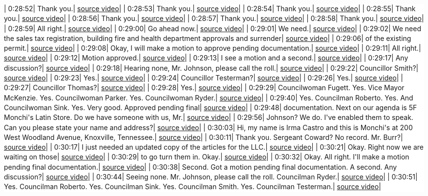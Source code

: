 | 0:28:52| Thank you.| [source video](https://archive.org/details/beer-brd-r-293-200825?start=1732)|
| 0:28:53| Thank you.| [source video](https://archive.org/details/beer-brd-r-293-200825?start=1733)|
| 0:28:54| Thank you.| [source video](https://archive.org/details/beer-brd-r-293-200825?start=1734)|
| 0:28:55| Thank you.| [source video](https://archive.org/details/beer-brd-r-293-200825?start=1735)|
| 0:28:56| Thank you.| [source video](https://archive.org/details/beer-brd-r-293-200825?start=1736)|
| 0:28:57| Thank you.| [source video](https://archive.org/details/beer-brd-r-293-200825?start=1737)|
| 0:28:58| Thank you.| [source video](https://archive.org/details/beer-brd-r-293-200825?start=1738)|
| 0:28:59| All right.| [source video](https://archive.org/details/beer-brd-r-293-200825?start=1739)|
| 0:29:00| Go ahead now.| [source video](https://archive.org/details/beer-brd-r-293-200825?start=1740)|
| 0:29:01| We need.| [source video](https://archive.org/details/beer-brd-r-293-200825?start=1741)|
| 0:29:02| We need the sales tax registration, building fire and health department approvals and surrender| [source video](https://archive.org/details/beer-brd-r-293-200825?start=1742)|
| 0:29:06| of the existing permit.| [source video](https://archive.org/details/beer-brd-r-293-200825?start=1746)|
| 0:29:08| Okay, I will make a motion to approve pending documentation.| [source video](https://archive.org/details/beer-brd-r-293-200825?start=1748)|
| 0:29:11| All right.| [source video](https://archive.org/details/beer-brd-r-293-200825?start=1751)|
| 0:29:12| Motion approved.| [source video](https://archive.org/details/beer-brd-r-293-200825?start=1752)|
| 0:29:13| I see a motion and a second.| [source video](https://archive.org/details/beer-brd-r-293-200825?start=1753)|
| 0:29:17| Any discussion?| [source video](https://archive.org/details/beer-brd-r-293-200825?start=1757)|
| 0:29:18| Hearing none, Mr. Johnson, please call the roll.| [source video](https://archive.org/details/beer-brd-r-293-200825?start=1758)|
| 0:29:22| Councillor Smith?| [source video](https://archive.org/details/beer-brd-r-293-200825?start=1762)|
| 0:29:23| Yes.| [source video](https://archive.org/details/beer-brd-r-293-200825?start=1763)|
| 0:29:24| Councillor Testerman?| [source video](https://archive.org/details/beer-brd-r-293-200825?start=1764)|
| 0:29:26| Yes.| [source video](https://archive.org/details/beer-brd-r-293-200825?start=1766)|
| 0:29:27| Councillor Thomas?| [source video](https://archive.org/details/beer-brd-r-293-200825?start=1767)|
| 0:29:28| Yes.| [source video](https://archive.org/details/beer-brd-r-293-200825?start=1768)|
| 0:29:29| Councilwoman Fugett. Yes. Vice Mayor McKenzie. Yes. Councilwoman Parker. Yes. Councilwoman Ryder.| [source video](https://archive.org/details/beer-brd-r-293-200825?start=1769)|
| 0:29:40| Yes. Councilman Roberto. Yes. And Councilwoman Sink. Yes. Very good. Approved pending final| [source video](https://archive.org/details/beer-brd-r-293-200825?start=1780)|
| 0:29:48| documentation. Next on our agenda is 5F Monchi's Latin Store. Do we have someone with us, Mr.| [source video](https://archive.org/details/beer-brd-r-293-200825?start=1788)|
| 0:29:56| Johnson? We do. I've enabled them to speak. Can you please state your name and address?| [source video](https://archive.org/details/beer-brd-r-293-200825?start=1796)|
| 0:30:03| Hi, my name is Irma Castro and this is Monchi's at 200 West Woodland Avenue, Knoxville, Tennessee.| [source video](https://archive.org/details/beer-brd-r-293-200825?start=1803)|
| 0:30:11| Thank you. Sergeant Coward? No record. Mr. Burr?| [source video](https://archive.org/details/beer-brd-r-293-200825?start=1811)|
| 0:30:17| I just needed an updated copy of the articles for the LLC.| [source video](https://archive.org/details/beer-brd-r-293-200825?start=1817)|
| 0:30:21| Okay. Right now we are waiting on those| [source video](https://archive.org/details/beer-brd-r-293-200825?start=1821)|
| 0:30:29| to go turn them in. Okay.| [source video](https://archive.org/details/beer-brd-r-293-200825?start=1829)|
| 0:30:32| Okay. All right. I'll make a motion pending final documentation.| [source video](https://archive.org/details/beer-brd-r-293-200825?start=1832)|
| 0:30:38| Second. Got a motion pending final documentation. A second. Any discussion?| [source video](https://archive.org/details/beer-brd-r-293-200825?start=1838)|
| 0:30:44| Seeing none. Mr. Johnson, please call the roll. Councilman Ryder.| [source video](https://archive.org/details/beer-brd-r-293-200825?start=1844)|
| 0:30:51| Yes. Councilman Roberto. Yes. Councilman Sink. Yes. Councilman Smith. Yes. Councilman Testerman.| [source video](https://archive.org/details/beer-brd-r-293-200825?start=1851)|
